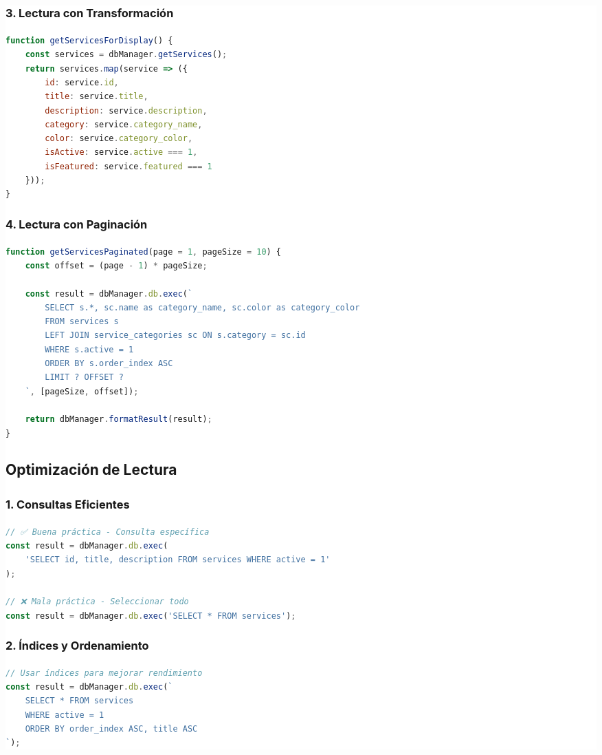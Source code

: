 ### 3. Lectura con Transformación
```javascript
function getServicesForDisplay() {
    const services = dbManager.getServices();
    return services.map(service => ({
        id: service.id,
        title: service.title,
        description: service.description,
        category: service.category_name,
        color: service.category_color,
        isActive: service.active === 1,
        isFeatured: service.featured === 1
    }));
}
```

### 4. Lectura con Paginación
```javascript
function getServicesPaginated(page = 1, pageSize = 10) {
    const offset = (page - 1) * pageSize;
    
    const result = dbManager.db.exec(`
        SELECT s.*, sc.name as category_name, sc.color as category_color
        FROM services s
        LEFT JOIN service_categories sc ON s.category = sc.id
        WHERE s.active = 1
        ORDER BY s.order_index ASC
        LIMIT ? OFFSET ?
    `, [pageSize, offset]);
    
    return dbManager.formatResult(result);
}
```

## Optimización de Lectura

### 1. Consultas Eficientes
```javascript
// ✅ Buena práctica - Consulta específica
const result = dbManager.db.exec(
    'SELECT id, title, description FROM services WHERE active = 1'
);

// ❌ Mala práctica - Seleccionar todo
const result = dbManager.db.exec('SELECT * FROM services');
```

### 2. Índices y Ordenamiento
```javascript
// Usar índices para mejorar rendimiento
const result = dbManager.db.exec(`
    SELECT * FROM services 
    WHERE active = 1 
    ORDER BY order_index ASC, title ASC
`);
```
